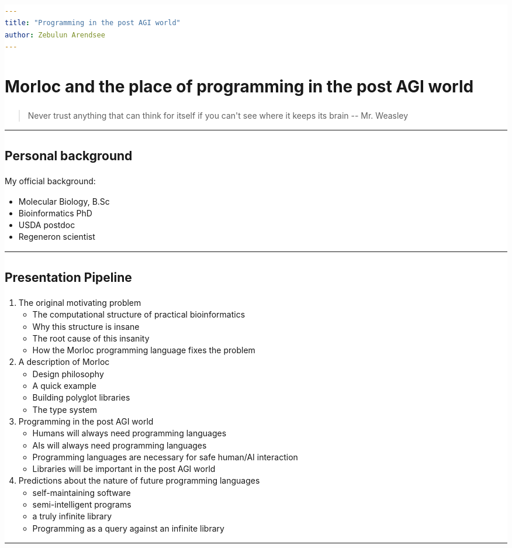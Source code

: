 ```yaml
---
title: "Programming in the post AGI world"
author: Zebulun Arendsee
---
```


# Morloc and the place of programming in the post AGI world







 > Never trust anything that can think for itself if you can't see where it keeps its brain
 >   -- Mr. Weasley


---
## Personal background

My official background:
 * Molecular Biology, B.Sc
 * Bioinformatics PhD
 * USDA postdoc
 * Regeneron scientist

















---
## Presentation Pipeline 

 1. The original motivating problem
    * The computational structure of practical bioinformatics
    * Why this structure is insane
    * The root cause of this insanity
    * How the Morloc programming language fixes the problem
 1. A description of Morloc
    * Design philosophy
    * A quick example
    * Building polyglot libraries
    * The type system
 1. Programming in the post AGI world
    * Humans will always need programming languages
    * AIs will always need programming languages
    * Programming languages are necessary for safe human/AI interaction
    * Libraries will be important in the post AGI world
 1. Predictions about the nature of future programming languages
    * self-maintaining software
    * semi-intelligent programs
    * a truly infinite library
    * Programming as a query against an infinite library

---